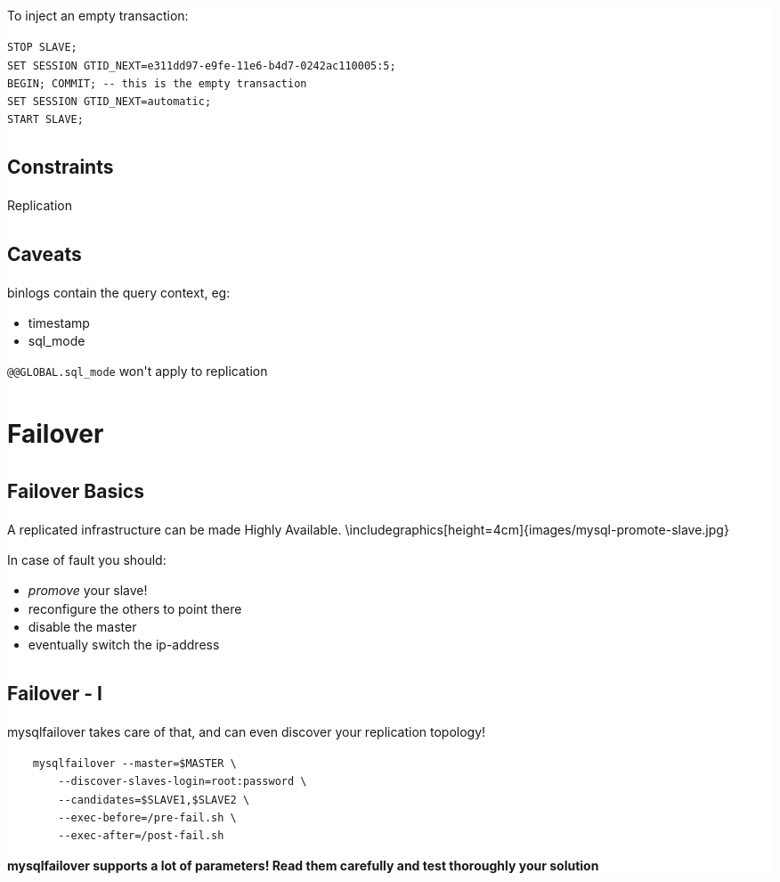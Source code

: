 To inject an empty transaction:

    STOP SLAVE;
    SET SESSION GTID_NEXT=e311dd97-e9fe-11e6-b4d7-0242ac110005:5;
    BEGIN; COMMIT; -- this is the empty transaction
    SET SESSION GTID_NEXT=automatic;
    START SLAVE;


## Constraints

Replication


## Caveats

binlogs contain the query context, eg:

  - timestamp
  - sql_mode

 `@@GLOBAL.sql_mode` won't apply to replication



# Failover
## Failover Basics
A replicated infrastructure can be made Highly Available.
\includegraphics[height=4cm]{images/mysql-promote-slave.jpg}


In case of fault you should:

   -  $promove$ your slave!
   -  reconfigure the others to point there
   -  disable the master
   -  eventually switch the ip-address


## Failover - I
mysqlfailover takes care of that, and can even discover your
replication topology!

        mysqlfailover --master=$MASTER \
            --discover-slaves-login=root:password \
            --candidates=$SLAVE1,$SLAVE2 \
            --exec-before=/pre-fail.sh \
            --exec-after=/post-fail.sh

**mysqlfailover supports a lot of parameters!
    Read them carefully and test thoroughly your
    solution**

